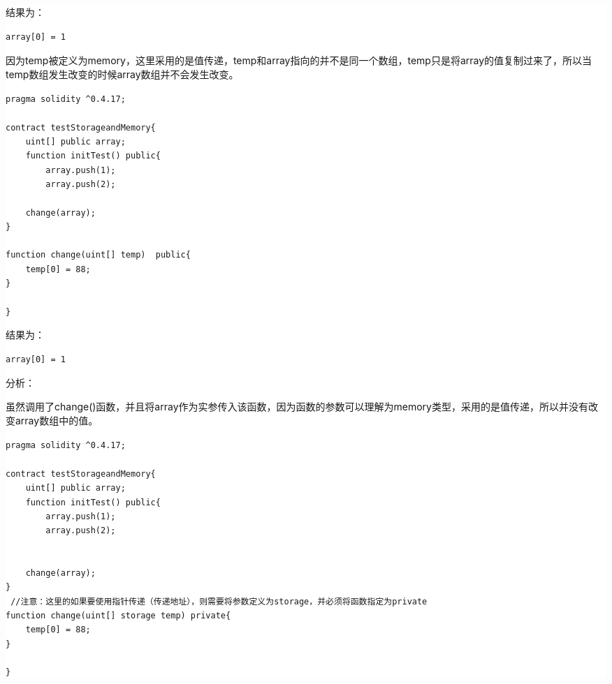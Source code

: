 结果为：

```
array[0] = 1
```

因为temp被定义为memory，这里采用的是值传递，temp和array指向的并不是同一个数组，temp只是将array的值复制过来了，所以当temp数组发生改变的时候array数组并不会发生改变。

```solidity
pragma solidity ^0.4.17;

contract testStorageandMemory{
    uint[] public array;
    function initTest() public{
        array.push(1);
        array.push(2);

​    change(array);
}

function change(uint[] temp)  public{
    temp[0] = 88;
}

}
```

结果为：

```
array[0] = 1
```

分析：

虽然调用了change()函数，并且将array作为实参传入该函数，因为函数的参数可以理解为memory类型，采用的是值传递，所以并没有改变array数组中的值。

```
pragma solidity ^0.4.17;

contract testStorageandMemory{
    uint[] public array;
    function initTest() public{
        array.push(1);
        array.push(2);
     

    change(array);
}
 //注意：这里的如果要使用指针传递（传递地址），则需要将参数定义为storage，并必须将函数指定为private
function change(uint[] storage temp) private{  
    temp[0] = 88;
}

}
```

